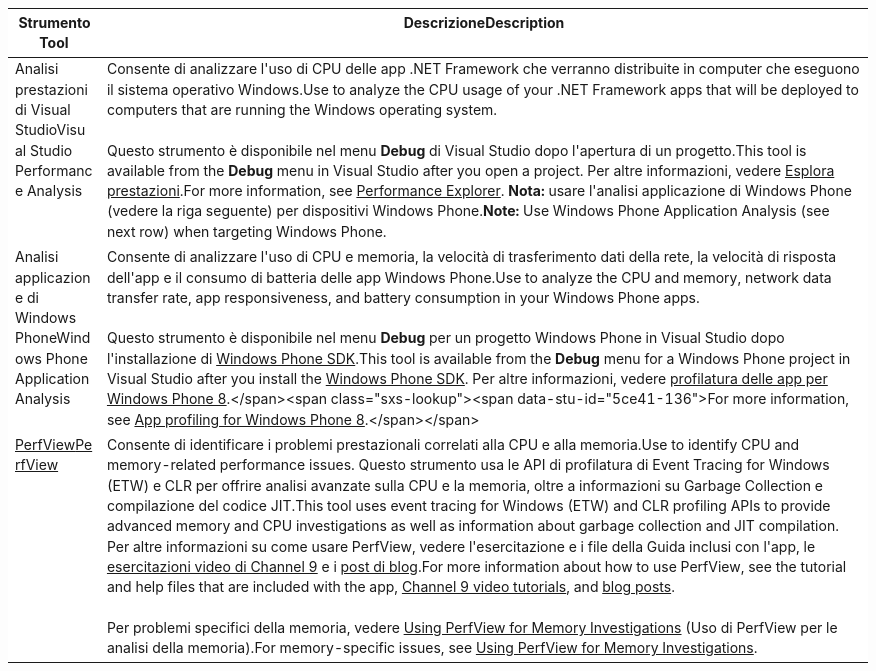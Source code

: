 |<span data-ttu-id="5ce41-126">Strumento</span><span class="sxs-lookup"><span data-stu-id="5ce41-126">Tool</span></span>|<span data-ttu-id="5ce41-127">Descrizione</span><span class="sxs-lookup"><span data-stu-id="5ce41-127">Description</span></span>|  
|----------|-----------------|  
|<span data-ttu-id="5ce41-128">Analisi prestazioni di Visual Studio</span><span class="sxs-lookup"><span data-stu-id="5ce41-128">Visual Studio Performance Analysis</span></span>|<span data-ttu-id="5ce41-129">Consente di analizzare l'uso di CPU delle app .NET Framework che verranno distribuite in computer che eseguono il sistema operativo Windows.</span><span class="sxs-lookup"><span data-stu-id="5ce41-129">Use to analyze the CPU usage of your .NET Framework apps that will be deployed to computers that are running the Windows operating system.</span></span><br /><br /> <span data-ttu-id="5ce41-130">Questo strumento è disponibile nel menu **Debug** di Visual Studio dopo l'apertura di un progetto.</span><span class="sxs-lookup"><span data-stu-id="5ce41-130">This tool is available from the **Debug** menu in Visual Studio after you open a project.</span></span> <span data-ttu-id="5ce41-131">Per altre informazioni, vedere [Esplora prestazioni](/visualstudio/profiling/performance-explorer).</span><span class="sxs-lookup"><span data-stu-id="5ce41-131">For more information, see [Performance Explorer](/visualstudio/profiling/performance-explorer).</span></span> <span data-ttu-id="5ce41-132">**Nota:** usare l'analisi applicazione di Windows Phone (vedere la riga seguente) per dispositivi Windows Phone.</span><span class="sxs-lookup"><span data-stu-id="5ce41-132">**Note:**  Use Windows Phone Application Analysis (see next row) when targeting Windows Phone.</span></span>|  
|<span data-ttu-id="5ce41-133">Analisi applicazione di Windows Phone</span><span class="sxs-lookup"><span data-stu-id="5ce41-133">Windows Phone Application Analysis</span></span>|<span data-ttu-id="5ce41-134">Consente di analizzare l'uso di CPU e memoria, la velocità di trasferimento dati della rete, la velocità di risposta dell'app e il consumo di batteria delle app Windows Phone.</span><span class="sxs-lookup"><span data-stu-id="5ce41-134">Use to analyze the CPU and memory, network data transfer rate, app responsiveness, and battery consumption in your Windows Phone apps.</span></span><br /><br /> <span data-ttu-id="5ce41-135">Questo strumento è disponibile nel menu **Debug** per un progetto Windows Phone in Visual Studio dopo l'installazione di [Windows Phone SDK](https://go.microsoft.com/fwlink/?LinkId=265773).</span><span class="sxs-lookup"><span data-stu-id="5ce41-135">This tool is available from the **Debug** menu for a Windows Phone project in Visual Studio after you install the [Windows Phone SDK](https://go.microsoft.com/fwlink/?LinkId=265773).</span></span> <span data-ttu-id="5ce41-136">Per altre informazioni, vedere [profilatura delle app per Windows Phone 8](https://docs.microsoft.com/previous-versions/windows/apps/jj215908(v=vs.105)).</span><span class="sxs-lookup"><span data-stu-id="5ce41-136">For more information, see [App profiling for Windows Phone 8](https://docs.microsoft.com/previous-versions/windows/apps/jj215908(v=vs.105)).</span></span>|  
|[<span data-ttu-id="5ce41-137">PerfView</span><span class="sxs-lookup"><span data-stu-id="5ce41-137">PerfView</span></span>](https://www.microsoft.com/download/details.aspx?id=28567)|<span data-ttu-id="5ce41-138">Consente di identificare i problemi prestazionali correlati alla CPU e alla memoria.</span><span class="sxs-lookup"><span data-stu-id="5ce41-138">Use to identify CPU and memory-related performance issues.</span></span> <span data-ttu-id="5ce41-139">Questo strumento usa le API di profilatura di Event Tracing for Windows (ETW) e CLR per offrire analisi avanzate sulla CPU e la memoria, oltre a informazioni su Garbage Collection e compilazione del codice JIT.</span><span class="sxs-lookup"><span data-stu-id="5ce41-139">This tool uses event tracing for Windows (ETW)  and CLR profiling APIs to provide advanced memory and CPU investigations as well as information about garbage collection and JIT compilation.</span></span> <span data-ttu-id="5ce41-140">Per altre informazioni su come usare PerfView, vedere l'esercitazione e i file della Guida inclusi con l'app, le [esercitazioni video di Channel 9](https://channel9.msdn.com/Series/PerfView-Tutorial) e i [post di blog](https://docs.microsoft.com/archive/blogs/vancem/).</span><span class="sxs-lookup"><span data-stu-id="5ce41-140">For more information about how to use PerfView, see the tutorial and help files that are included with the app, [Channel 9 video tutorials](https://channel9.msdn.com/Series/PerfView-Tutorial), and [blog posts](https://docs.microsoft.com/archive/blogs/vancem/).</span></span><br /><br /> <span data-ttu-id="5ce41-141">Per problemi specifici della memoria, vedere [Using PerfView for Memory Investigations](https://channel9.msdn.com/Series/PerfView-Tutorial/PerfView-Tutorial-9-NET-Memory-Investigation-Basics-of-GC-Heap-Snapshots) (Uso di PerfView per le analisi della memoria).</span><span class="sxs-lookup"><span data-stu-id="5ce41-141">For memory-specific issues, see [Using PerfView for Memory Investigations](https://channel9.msdn.com/Series/PerfView-Tutorial/PerfView-Tutorial-9-NET-Memory-Investigation-Basics-of-GC-Heap-Snapshots).</span></span>|  